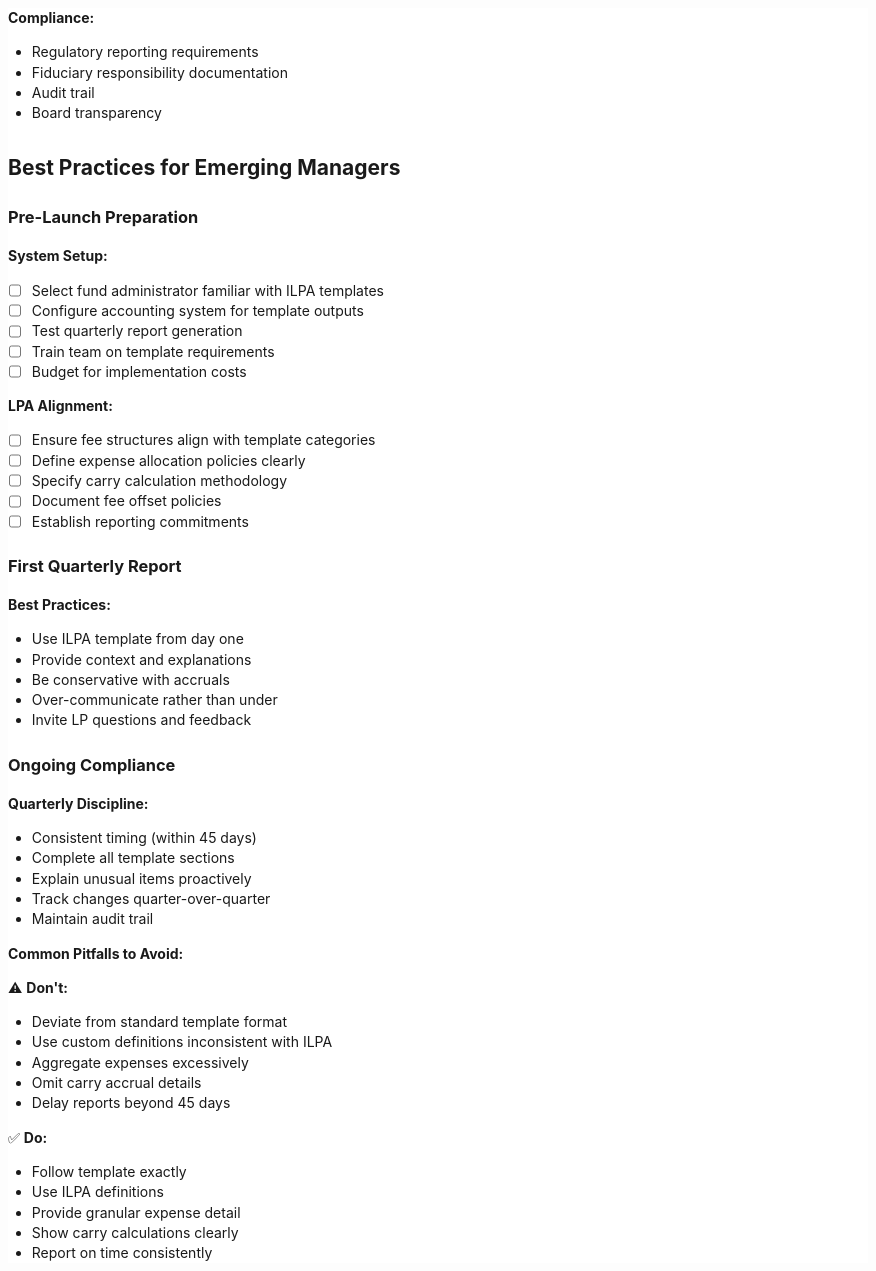 **Compliance:**
- Regulatory reporting requirements
- Fiduciary responsibility documentation
- Audit trail
- Board transparency

## Best Practices for Emerging Managers

### Pre-Launch Preparation

**System Setup:**
- [ ] Select fund administrator familiar with ILPA templates
- [ ] Configure accounting system for template outputs
- [ ] Test quarterly report generation
- [ ] Train team on template requirements
- [ ] Budget for implementation costs

**LPA Alignment:**
- [ ] Ensure fee structures align with template categories
- [ ] Define expense allocation policies clearly
- [ ] Specify carry calculation methodology
- [ ] Document fee offset policies
- [ ] Establish reporting commitments

### First Quarterly Report

**Best Practices:**
- Use ILPA template from day one
- Provide context and explanations
- Be conservative with accruals
- Over-communicate rather than under
- Invite LP questions and feedback

### Ongoing Compliance

**Quarterly Discipline:**
- Consistent timing (within 45 days)
- Complete all template sections
- Explain unusual items proactively
- Track changes quarter-over-quarter
- Maintain audit trail

**Common Pitfalls to Avoid:**

⚠️ **Don't:**
- Deviate from standard template format
- Use custom definitions inconsistent with ILPA
- Aggregate expenses excessively
- Omit carry accrual details
- Delay reports beyond 45 days

✅ **Do:**
- Follow template exactly
- Use ILPA definitions
- Provide granular expense detail
- Show carry calculations clearly
- Report on time consistently
